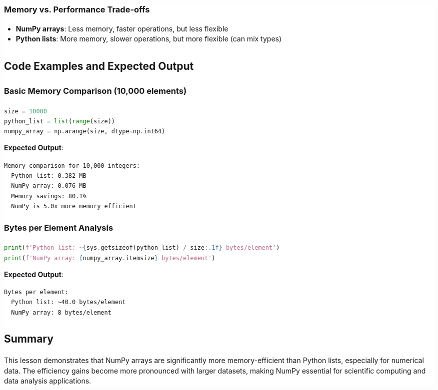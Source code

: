 ### Memory vs. Performance Trade-offs
- **NumPy arrays**: Less memory, faster operations, but less flexible
- **Python lists**: More memory, slower operations, but more flexible (can mix types)

## Code Examples and Expected Output

### Basic Memory Comparison (10,000 elements)
```python
size = 10000
python_list = list(range(size))
numpy_array = np.arange(size, dtype=np.int64)
```
**Expected Output**:
```
Memory comparison for 10,000 integers:
  Python list: 0.382 MB
  NumPy array: 0.076 MB
  Memory savings: 80.1%
  NumPy is 5.0x more memory efficient
```

### Bytes per Element Analysis
```python
print(f'Python list: ~{sys.getsizeof(python_list) / size:.1f} bytes/element')
print(f'NumPy array: {numpy_array.itemsize} bytes/element')
```
**Expected Output**:
```
Bytes per element:
  Python list: ~40.0 bytes/element
  NumPy array: 8 bytes/element
```

## Summary

This lesson demonstrates that NumPy arrays are significantly more memory-efficient than Python lists, especially for numerical data. The efficiency gains become more pronounced with larger datasets, making NumPy essential for scientific computing and data analysis applications.